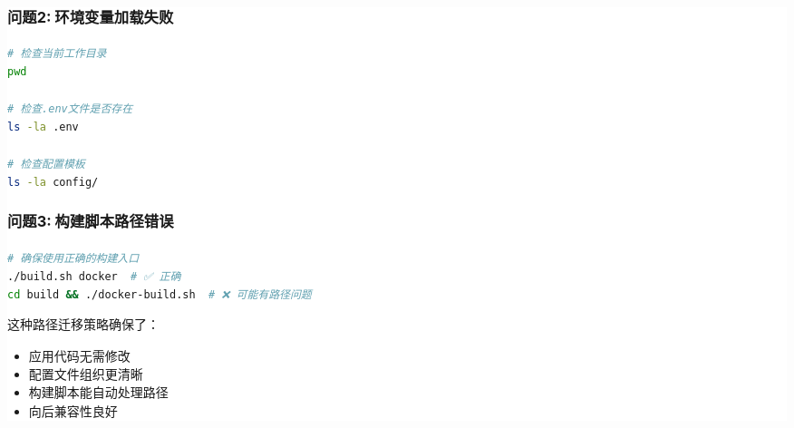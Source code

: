 ### 问题2: 环境变量加载失败

```bash
# 检查当前工作目录
pwd

# 检查.env文件是否存在
ls -la .env

# 检查配置模板
ls -la config/
```

### 问题3: 构建脚本路径错误

```bash
# 确保使用正确的构建入口
./build.sh docker  # ✅ 正确
cd build && ./docker-build.sh  # ❌ 可能有路径问题
```

这种路径迁移策略确保了：
- 应用代码无需修改
- 配置文件组织更清晰
- 构建脚本能自动处理路径
- 向后兼容性良好 